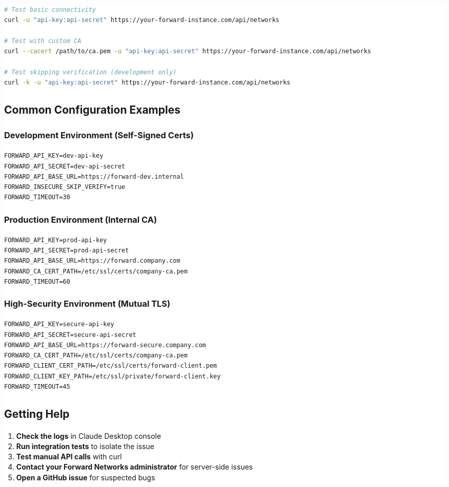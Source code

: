 ```bash
# Test basic connectivity
curl -u "api-key:api-secret" https://your-forward-instance.com/api/networks

# Test with custom CA
curl --cacert /path/to/ca.pem -u "api-key:api-secret" https://your-forward-instance.com/api/networks

# Test skipping verification (development only)
curl -k -u "api-key:api-secret" https://your-forward-instance.com/api/networks
```

## Common Configuration Examples

### Development Environment (Self-Signed Certs)

```env
FORWARD_API_KEY=dev-api-key
FORWARD_API_SECRET=dev-api-secret
FORWARD_API_BASE_URL=https://forward-dev.internal
FORWARD_INSECURE_SKIP_VERIFY=true
FORWARD_TIMEOUT=30
```

### Production Environment (Internal CA)

```env
FORWARD_API_KEY=prod-api-key
FORWARD_API_SECRET=prod-api-secret
FORWARD_API_BASE_URL=https://forward.company.com
FORWARD_CA_CERT_PATH=/etc/ssl/certs/company-ca.pem
FORWARD_TIMEOUT=60
```

### High-Security Environment (Mutual TLS)

```env
FORWARD_API_KEY=secure-api-key
FORWARD_API_SECRET=secure-api-secret
FORWARD_API_BASE_URL=https://forward-secure.company.com
FORWARD_CA_CERT_PATH=/etc/ssl/certs/company-ca.pem
FORWARD_CLIENT_CERT_PATH=/etc/ssl/certs/forward-client.pem
FORWARD_CLIENT_KEY_PATH=/etc/ssl/private/forward-client.key
FORWARD_TIMEOUT=45
```

## Getting Help

1. **Check the logs** in Claude Desktop console
2. **Run integration tests** to isolate the issue
3. **Test manual API calls** with curl
4. **Contact your Forward Networks administrator** for server-side issues
5. **Open a GitHub issue** for suspected bugs
